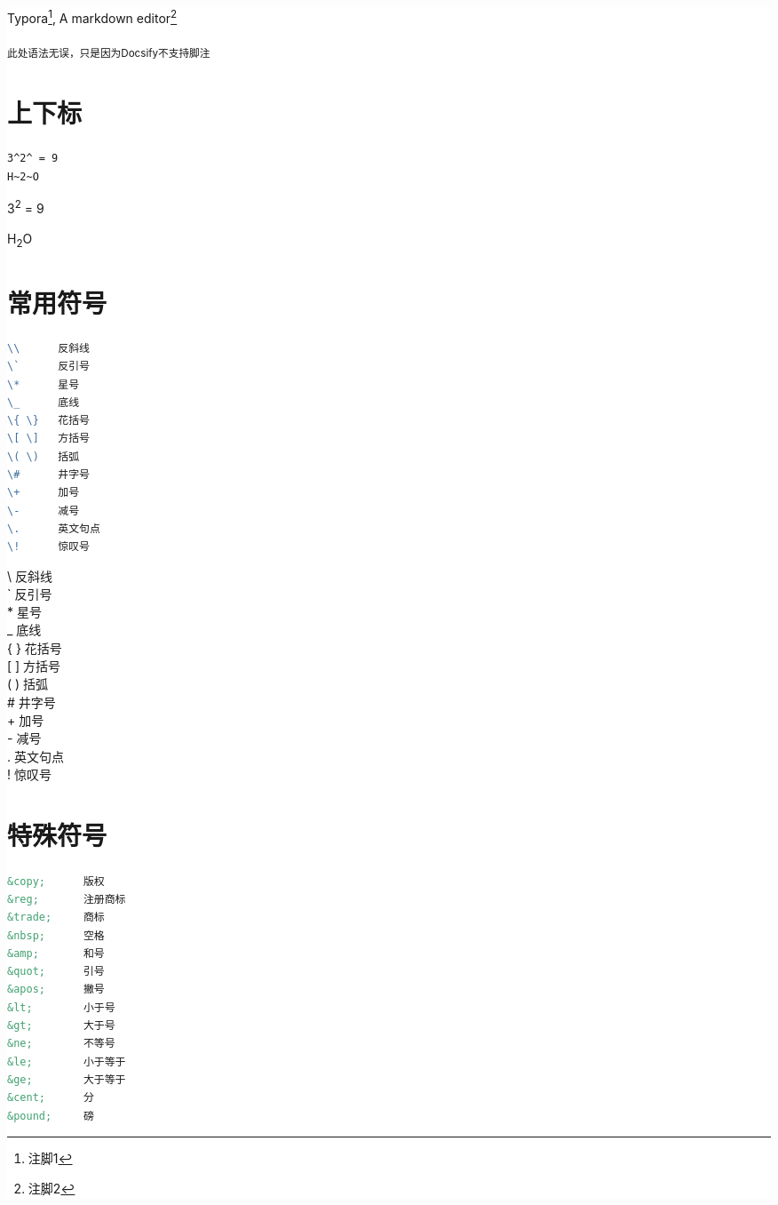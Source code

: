 Typora[^1], A markdown editor[^2]

<sub>此处语法无误，只是因为Docsify不支持脚注</sub>

[^1]: 注脚1
[^2]: 注脚2

# 上下标


```markdown
3^2^ = 9
H~2~O
```

3<sup>2</sup> = 9

H<sub>2</sub>O



# 常用符号

```markdown
\\		反斜线
\`		反引号
\*		星号
\_		底线
\{ \}	花括号
\[ \]	方括号
\( \)	括弧
\#		井字号
\+		加号
\-		减号
\.		英文句点
\!		惊叹号
```

\\   反斜线<br>
\`   反引号<br>
\*   星号<br>
\_   底线<br>
\{ \}  花括号<br>
\[ \]  方括号<br>
\( \)  括弧<br>
\#   井字号<br>
\+   加号<br>
\-   减号<br>
\.   英文句点<br>
\!   惊叹号<br>

# 特殊符号

```markdown
&copy;		版权
&reg;		注册商标
&trade;		商标
&nbsp;		空格
&amp;		和号
&quot;		引号
&apos;		撇号
&lt;		小于号
&gt;		大于号
&ne;		不等号
&le;		小于等于
&ge;		大于等于
&cent;		分
&pound;		磅
```